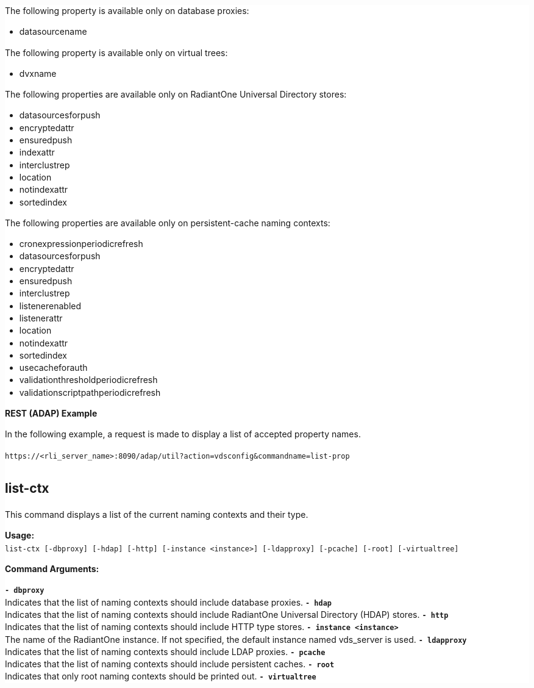 The following property is available only on database proxies:

- datasourcename

The following property is available only on virtual trees:

- dvxname

The following properties are available only on RadiantOne Universal Directory stores:

- datasourcesforpush
- encryptedattr
- ensuredpush
- indexattr
- interclustrep
- location
- notindexattr
- sortedindex

The following properties are available only on persistent-cache naming contexts:

- cronexpressionperiodicrefresh
- datasourcesforpush
- encryptedattr
- ensuredpush
- interclustrep
- listenerenabled
- listenerattr
- location
- notindexattr
- sortedindex
- usecacheforauth
- validationthresholdperiodicrefresh
- validationscriptpathperiodicrefresh

**REST (ADAP) Example**

In the following example, a request is made to display a 
list of accepted property names.

`https://<rli_server_name>:8090/adap/util?action=vdsconfig&commandname=list-prop`

## list-ctx

This command displays a list of the current naming contexts and their type.

**Usage:**
<br>`list-ctx [-dbproxy] [-hdap] [-http] [-instance <instance>] [-ldapproxy] [-pcache] [-root] [-virtualtree]`

**Command Arguments:**

**`- dbproxy`**
<br>Indicates that the list of naming contexts should include database proxies.
**`- hdap`**
<br>Indicates that the list of naming contexts should include RadiantOne Universal Directory (HDAP) stores.
**`- http`**
<br>Indicates that the list of naming contexts should include HTTP type stores.
**`- instance <instance>`**
<br>The name of the RadiantOne instance. If not specified, the default instance named vds_server is used.
**`- ldapproxy`**
<br>Indicates that the list of naming contexts should include LDAP proxies.
**`- pcache`**
<br>Indicates that the list of naming contexts should include persistent caches.
**`- root`**
<br>Indicates that only root naming contexts should be printed out.
**`- virtualtree`**